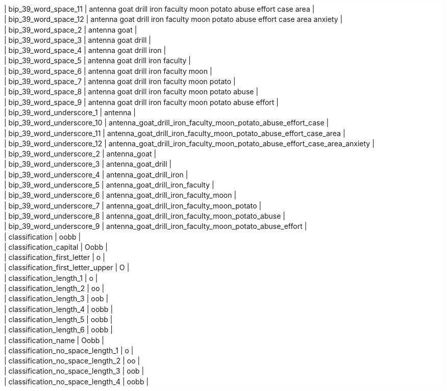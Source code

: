 | bip_39_word_space_11 | antenna goat drill iron faculty moon potato abuse effort case area |  
| bip_39_word_space_12 | antenna goat drill iron faculty moon potato abuse effort case area anxiety |  
| bip_39_word_space_2 | antenna goat |  
| bip_39_word_space_3 | antenna goat drill |  
| bip_39_word_space_4 | antenna goat drill iron |  
| bip_39_word_space_5 | antenna goat drill iron faculty |  
| bip_39_word_space_6 | antenna goat drill iron faculty moon |  
| bip_39_word_space_7 | antenna goat drill iron faculty moon potato |  
| bip_39_word_space_8 | antenna goat drill iron faculty moon potato abuse |  
| bip_39_word_space_9 | antenna goat drill iron faculty moon potato abuse effort |  
| bip_39_word_underscore_1 | antenna |  
| bip_39_word_underscore_10 | antenna_goat_drill_iron_faculty_moon_potato_abuse_effort_case |  
| bip_39_word_underscore_11 | antenna_goat_drill_iron_faculty_moon_potato_abuse_effort_case_area |  
| bip_39_word_underscore_12 | antenna_goat_drill_iron_faculty_moon_potato_abuse_effort_case_area_anxiety |  
| bip_39_word_underscore_2 | antenna_goat |  
| bip_39_word_underscore_3 | antenna_goat_drill |  
| bip_39_word_underscore_4 | antenna_goat_drill_iron |  
| bip_39_word_underscore_5 | antenna_goat_drill_iron_faculty |  
| bip_39_word_underscore_6 | antenna_goat_drill_iron_faculty_moon |  
| bip_39_word_underscore_7 | antenna_goat_drill_iron_faculty_moon_potato |  
| bip_39_word_underscore_8 | antenna_goat_drill_iron_faculty_moon_potato_abuse |  
| bip_39_word_underscore_9 | antenna_goat_drill_iron_faculty_moon_potato_abuse_effort |  
| classification | oobb |  
| classification_capital | Oobb |  
| classification_first_letter | o |  
| classification_first_letter_upper | O |  
| classification_length_1 | o |  
| classification_length_2 | oo |  
| classification_length_3 | oob |  
| classification_length_4 | oobb |  
| classification_length_5 | oobb |  
| classification_length_6 | oobb |  
| classification_name | Oobb |  
| classification_no_space_length_1 | o |  
| classification_no_space_length_2 | oo |  
| classification_no_space_length_3 | oob |  
| classification_no_space_length_4 | oobb |  